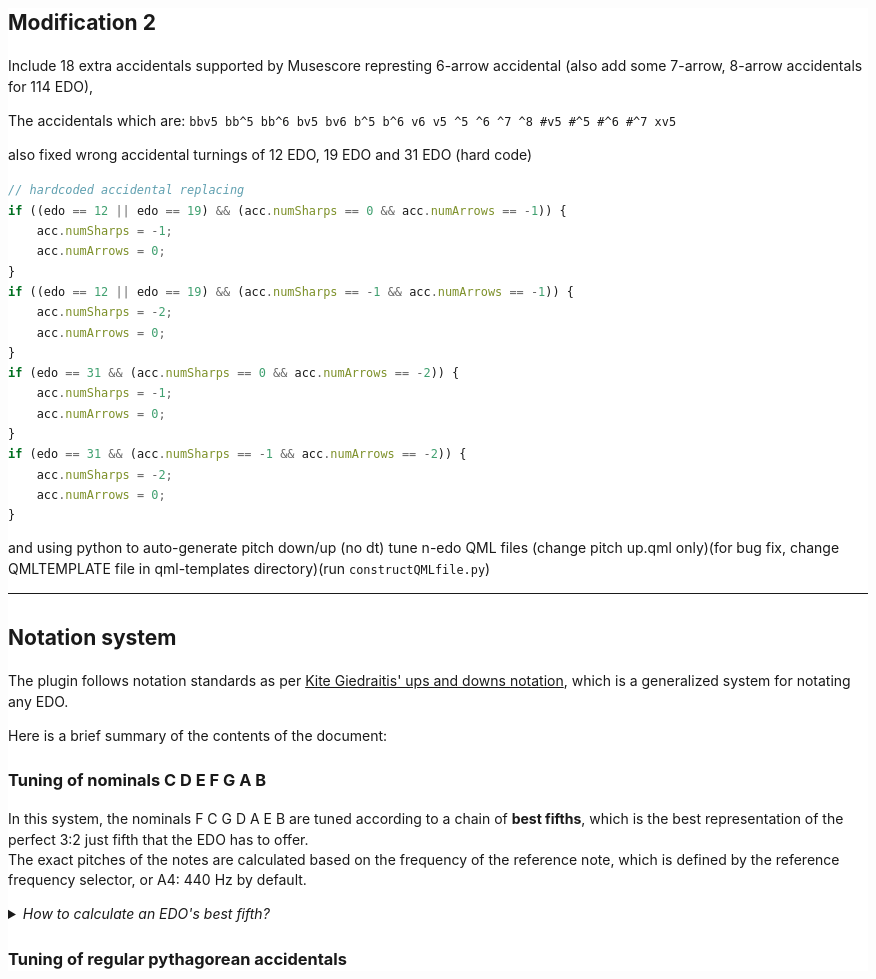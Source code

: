 ## Modification 2

Include 18 extra accidentals supported by Musescore represting 6-arrow accidental (also add some 7-arrow, 8-arrow accidentals for 114 EDO),

The accidentals which are: `bbv5 bb^5 bb^6 bv5 bv6 b^5 b^6 v6 v5 ^5 ^6 ^7 ^8 #v5 #^5 #^6 #^7 xv5`

also fixed wrong accidental turnings of 12 EDO,  19 EDO and 31 EDO (hard code)
```javascript
// hardcoded accidental replacing
if ((edo == 12 || edo == 19) && (acc.numSharps == 0 && acc.numArrows == -1)) {
    acc.numSharps = -1;
    acc.numArrows = 0;
}
if ((edo == 12 || edo == 19) && (acc.numSharps == -1 && acc.numArrows == -1)) {
    acc.numSharps = -2;
    acc.numArrows = 0;
}
if (edo == 31 && (acc.numSharps == 0 && acc.numArrows == -2)) {
    acc.numSharps = -1;
    acc.numArrows = 0;
}
if (edo == 31 && (acc.numSharps == -1 && acc.numArrows == -2)) {
    acc.numSharps = -2;
    acc.numArrows = 0;
}

```

and using python to auto-generate pitch down/up (no dt) tune n-edo QML files (change pitch up.qml only)(for bug fix, change QMLTEMPLATE file in qml-templates directory)(run `constructQMLfile.py`)

-----------------

## Notation system

The plugin follows notation standards as per [Kite Giedraitis' ups and downs notation](http://tallkite.com/misc_files/notation%20guide%20for%20edos%205-72.pdf),
which is a generalized system for notating any EDO.

Here is a brief summary of the contents of the document:

### Tuning of nominals C D E F G A B

In this system, the nominals F C G D A E B are tuned according to a chain of **best fifths**,
which is the best representation of the perfect 3:2 just fifth that the EDO has to offer.\
The exact pitches of the notes are calculated based on the frequency of the reference note, which is defined by the
reference frequency selector, or A4: 440 Hz by default.

<details><summary><em> How to calculate an EDO's best fifth? </em></summary></details>


### Tuning of regular pythagorean accidentals
